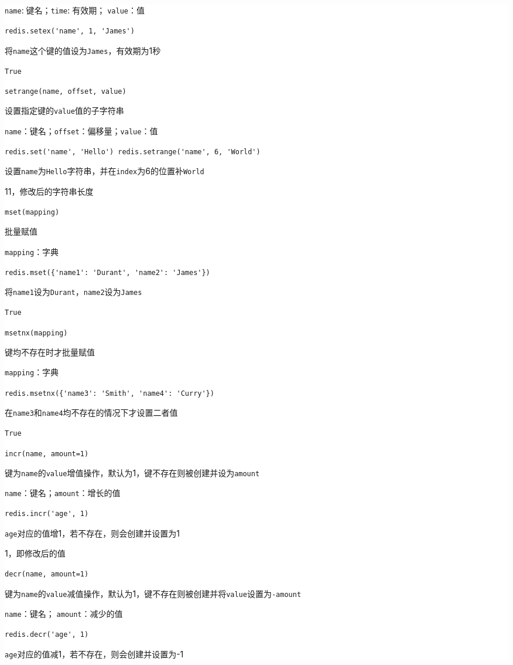 `name`: 键名；`time`: 有效期； `value`：值

`redis.setex('name', 1, 'James')`

将`name`这个键的值设为`James`，有效期为1秒

`True`

`setrange(name, offset, value)`

设置指定键的`value`值的子字符串

`name`：键名；`offset`：偏移量；`value`：值

`redis.set('name', 'Hello') redis.setrange('name', 6, 'World')`

设置`name`为`Hello`字符串，并在`index`为6的位置补`World`

11，修改后的字符串长度

`mset(mapping)`

批量赋值

`mapping`：字典

`redis.mset({'name1': 'Durant', 'name2': 'James'})`

将`name1`设为`Durant`，`name2`设为`James`

`True`

`msetnx(mapping)`

键均不存在时才批量赋值

`mapping`：字典

`redis.msetnx({'name3': 'Smith', 'name4': 'Curry'})`

在`name3`和`name4`均不存在的情况下才设置二者值

`True`

`incr(name, amount=1)`

键为`name`的`value`增值操作，默认为1，键不存在则被创建并设为`amount`

`name`：键名；`amount`：增长的值

`redis.incr('age', 1)`

`age`对应的值增1，若不存在，则会创建并设置为1

1，即修改后的值

`decr(name, amount=1)`

键为`name`的`value`减值操作，默认为1，键不存在则被创建并将`value`设置为`-amount`

`name`：键名； `amount`：减少的值

`redis.decr('age', 1)`

`age`对应的值减1，若不存在，则会创建并设置为-1
